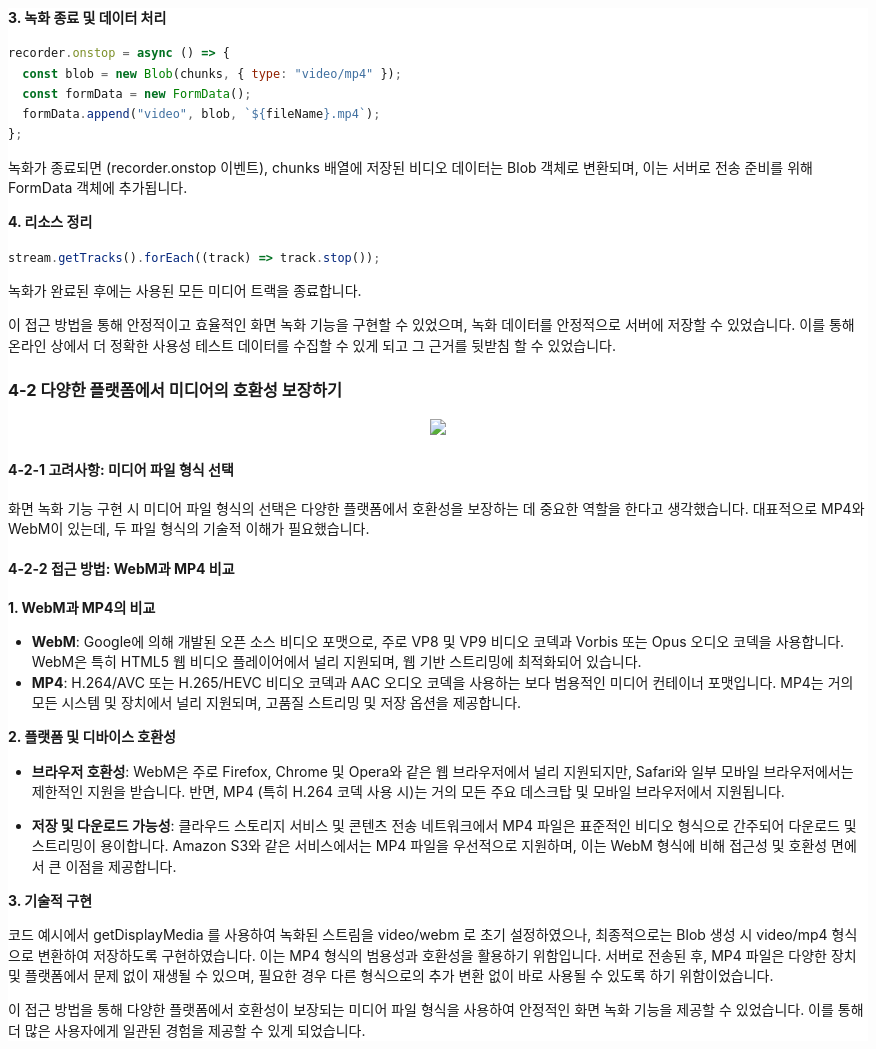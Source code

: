   **3. 녹화 종료 및 데이터 처리**
  ```js
  recorder.onstop = async () => {
    const blob = new Blob(chunks, { type: "video/mp4" });
    const formData = new FormData();
    formData.append("video", blob, `${fileName}.mp4`);
  };
  ```
  녹화가 종료되면 (recorder.onstop 이벤트), chunks 배열에 저장된 비디오 데이터는 Blob 객체로 변환되며, 이는 서버로 전송 준비를 위해 FormData 객체에 추가됩니다.

  **4. 리소스 정리**
  ```js
  stream.getTracks().forEach((track) => track.stop());
  ```
  녹화가 완료된 후에는 사용된 모든 미디어 트랙을 종료합니다.

이 접근 방법을 통해 안정적이고 효율적인 화면 녹화 기능을 구현할 수 있었으며, 녹화 데이터를 안정적으로 서버에 저장할 수 있었습니다. 이를 통해 온라인 상에서 더 정확한 사용성 테스트 데이터를 수집할 수 있게 되고 그 근거를 뒷받침 할 수 있었습니다.
<br>

### 4-2 다양한 플랫폼에서 미디어의 호환성 보장하기

<div align="center">
  <img width="700" src="https://github.com/erv2bh/uxplorer-client/assets/101324787/b06d4028-42b6-48f2-83c4-aa5d945bb2dd">
</div>

#### 4-2-1 고려사항: 미디어 파일 형식 선택
화면 녹화 기능 구현 시 미디어 파일 형식의 선택은 다양한 플랫폼에서 호환성을 보장하는 데 중요한 역할을 한다고 생각했습니다. 대표적으로 MP4와 WebM이 있는데, 두 파일 형식의 기술적 이해가 필요했습니다.

#### 4-2-2 접근 방법: WebM과 MP4 비교
  **1. WebM과 MP4의 비교**

  - **WebM**: Google에 의해 개발된 오픈 소스 비디오 포맷으로, 주로 VP8 및 VP9 비디오 코덱과 Vorbis 또는 Opus 오디오 코덱을 사용합니다. WebM은 특히 HTML5 웹 비디오 플레이어에서 널리 지원되며, 웹 기반 스트리밍에 최적화되어 있습니다.
  - **MP4**: H.264/AVC 또는 H.265/HEVC 비디오 코덱과 AAC 오디오 코덱을 사용하는 보다 범용적인 미디어 컨테이너 포맷입니다. MP4는 거의 모든 시스템 및 장치에서 널리 지원되며, 고품질 스트리밍 및 저장 옵션을 제공합니다.

  **2. 플랫폼 및 디바이스 호환성**

  - **브라우저 호환성**: WebM은 주로 Firefox, Chrome 및 Opera와 같은 웹 브라우저에서 널리 지원되지만, Safari와 일부 모바일 브라우저에서는 제한적인 지원을 받습니다. 반면, MP4 (특히 H.264 코덱 사용 시)는 거의 모든 주요 데스크탑 및 모바일 브라우저에서 지원됩니다.

  - **저장 및 다운로드 가능성**: 클라우드 스토리지 서비스 및 콘텐츠 전송 네트워크에서 MP4 파일은 표준적인 비디오 형식으로 간주되어 다운로드 및 스트리밍이 용이합니다. Amazon S3와 같은 서비스에서는 MP4 파일을 우선적으로 지원하며, 이는 WebM 형식에 비해 접근성 및 호환성 면에서 큰 이점을 제공합니다.

  **3. 기술적 구현**

  코드 예시에서 getDisplayMedia 를 사용하여 녹화된 스트림을 video/webm 로 초기 설정하였으나, 최종적으로는 Blob 생성 시 video/mp4 형식으로 변환하여 저장하도록 구현하였습니다. 이는 MP4 형식의 범용성과 호환성을 활용하기 위함입니다. 서버로 전송된 후, MP4 파일은 다양한 장치 및 플랫폼에서 문제 없이 재생될 수 있으며, 필요한 경우 다른 형식으로의 추가 변환 없이 바로 사용될 수 있도록 하기 위함이었습니다.

이 접근 방법을 통해 다양한 플랫폼에서 호환성이 보장되는 미디어 파일 형식을 사용하여 안정적인 화면 녹화 기능을 제공할 수 있었습니다. 이를 통해 더 많은 사용자에게 일관된 경험을 제공할 수 있게 되었습니다.

